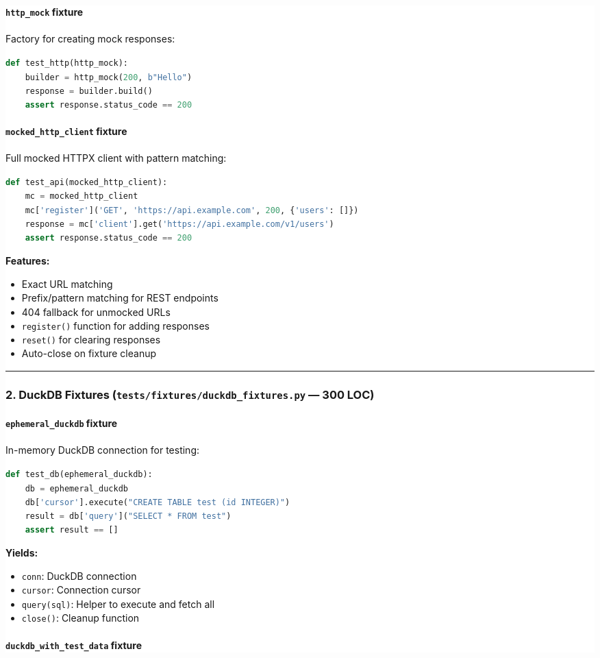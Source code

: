 #### `http_mock` fixture

Factory for creating mock responses:

```python
def test_http(http_mock):
    builder = http_mock(200, b"Hello")
    response = builder.build()
    assert response.status_code == 200
```

#### `mocked_http_client` fixture

Full mocked HTTPX client with pattern matching:

```python
def test_api(mocked_http_client):
    mc = mocked_http_client
    mc['register']('GET', 'https://api.example.com', 200, {'users': []})
    response = mc['client'].get('https://api.example.com/v1/users')
    assert response.status_code == 200
```

**Features:**

- Exact URL matching
- Prefix/pattern matching for REST endpoints
- 404 fallback for unmocked URLs
- `register()` function for adding responses
- `reset()` for clearing responses
- Auto-close on fixture cleanup

---

### 2. DuckDB Fixtures (`tests/fixtures/duckdb_fixtures.py` — 300 LOC)

#### `ephemeral_duckdb` fixture

In-memory DuckDB connection for testing:

```python
def test_db(ephemeral_duckdb):
    db = ephemeral_duckdb
    db['cursor'].execute("CREATE TABLE test (id INTEGER)")
    result = db['query']("SELECT * FROM test")
    assert result == []
```

**Yields:**

- `conn`: DuckDB connection
- `cursor`: Connection cursor
- `query(sql)`: Helper to execute and fetch all
- `close()`: Cleanup function

#### `duckdb_with_test_data` fixture
